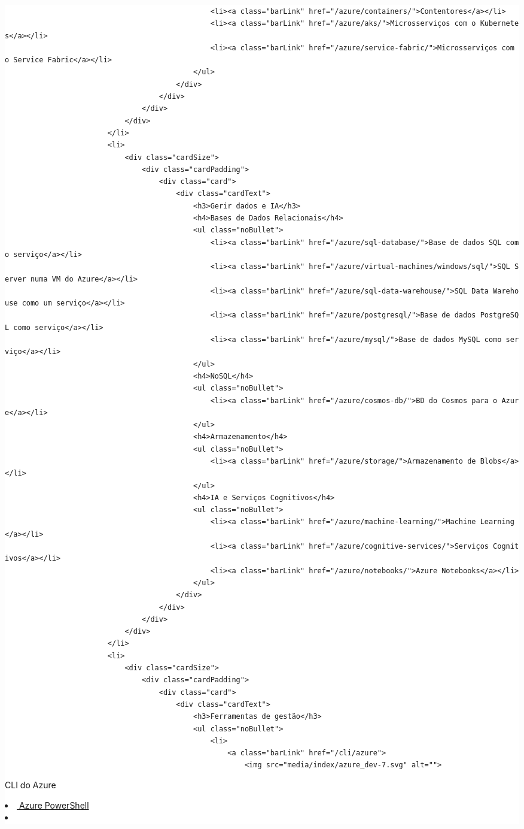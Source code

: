                                                     <li><a class="barLink" href="/azure/containers/">Contentores</a></li>
                                                    <li><a class="barLink" href="/azure/aks/">Microsserviços com o Kubernetes</a></li>
                                                    <li><a class="barLink" href="/azure/service-fabric/">Microsserviços com o Service Fabric</a></li>
                                                </ul>
                                            </div>
                                        </div>
                                    </div>
                                </div>
                            </li>
                            <li>
                                <div class="cardSize">
                                    <div class="cardPadding">
                                        <div class="card">
                                            <div class="cardText">
                                                <h3>Gerir dados e IA</h3>
                                                <h4>Bases de Dados Relacionais</h4>
                                                <ul class="noBullet">
                                                    <li><a class="barLink" href="/azure/sql-database/">Base de dados SQL como serviço</a></li>
                                                    <li><a class="barLink" href="/azure/virtual-machines/windows/sql/">SQL Server numa VM do Azure</a></li>
                                                    <li><a class="barLink" href="/azure/sql-data-warehouse/">SQL Data Warehouse como um serviço</a></li>
                                                    <li><a class="barLink" href="/azure/postgresql/">Base de dados PostgreSQL como serviço</a></li>
                                                    <li><a class="barLink" href="/azure/mysql/">Base de dados MySQL como serviço</a></li>
                                                </ul>
                                                <h4>NoSQL</h4>
                                                <ul class="noBullet">
                                                    <li><a class="barLink" href="/azure/cosmos-db/">BD do Cosmos para o Azure</a></li>
                                                </ul>
                                                <h4>Armazenamento</h4>
                                                <ul class="noBullet">
                                                    <li><a class="barLink" href="/azure/storage/">Armazenamento de Blobs</a></li>
                                                </ul>
                                                <h4>IA e Serviços Cognitivos</h4>
                                                <ul class="noBullet">
                                                    <li><a class="barLink" href="/azure/machine-learning/">Machine Learning </a></li>
                                                    <li><a class="barLink" href="/azure/cognitive-services/">Serviços Cognitivos</a></li>
                                                    <li><a class="barLink" href="/azure/notebooks/">Azure Notebooks</a></li>
                                                </ul>
                                            </div>
                                        </div>
                                    </div>
                                </div>
                            </li>
                            <li>
                                <div class="cardSize">
                                    <div class="cardPadding">
                                        <div class="card">
                                            <div class="cardText">
                                                <h3>Ferramentas de gestão</h3>
                                                <ul class="noBullet">
                                                    <li>
                                                        <a class="barLink" href="/cli/azure">
                                                            <img src="media/index/azure_dev-7.svg" alt="">
CLI do Azure </a>
                                                    </li>
                                                    <li>
                                                        <a class="barLink" href="/powershell/azure/overview">
                                                            <img src="media/index/azure_dev-8.svg" alt="">
Azure PowerShell </a>
                                                    </li>
                                                    <li>